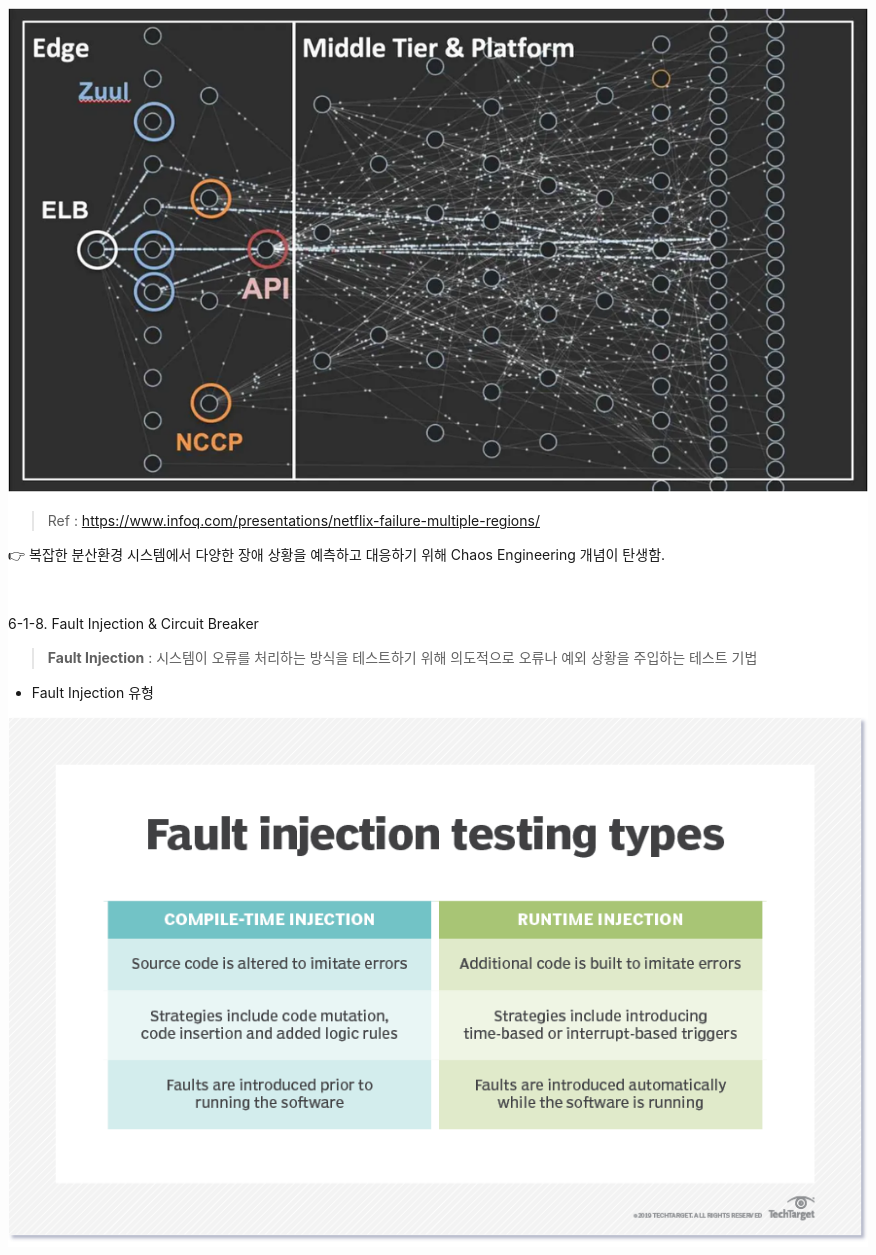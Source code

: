 ![](../images/4-6/4-6-9.png)

> Ref : https://www.infoq.com/presentations/netflix-failure-multiple-regions/

👉 복잡한 분산환경 시스템에서 다양한 장애 상황을 예측하고 대응하기 위해 Chaos Engineering 개념이 탄생함.

<br>

6-1-8. Fault Injection & Circuit Breaker

> **Fault Injection** : 시스템이 오류를 처리하는 방식을 테스트하기 위해 의도적으로 오류나 예외 상황을 주입하는 테스트 기법

- Fault Injection 유형

![](../images/4-6/4-6-10.png)